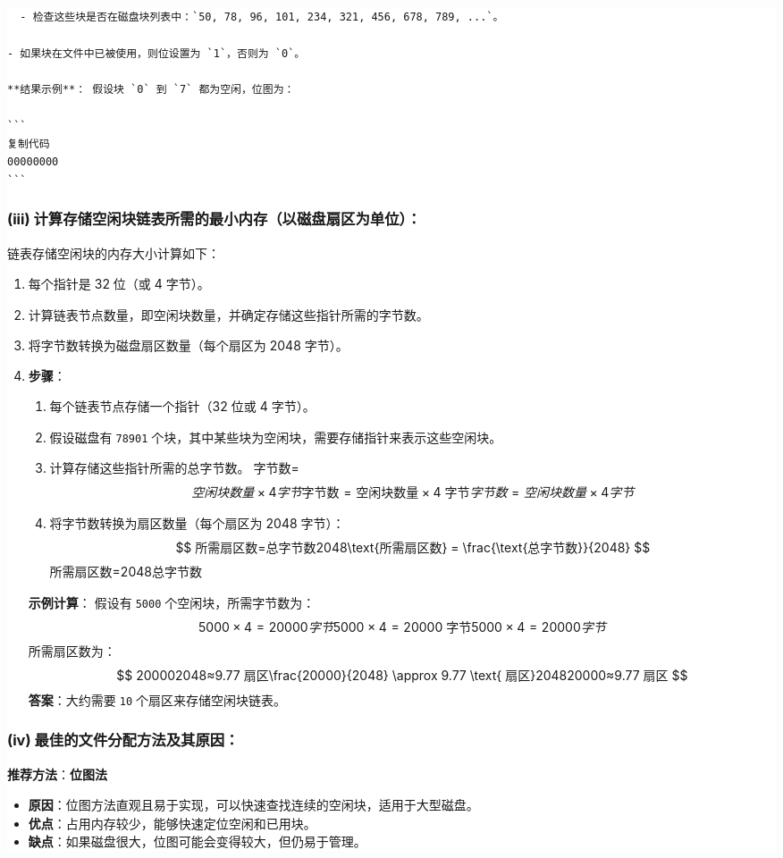       - 检查这些块是否在磁盘块列表中：`50, 78, 96, 101, 234, 321, 456, 678, 789, ...`。

    - 如果块在文件中已被使用，则位设置为 `1`，否则为 `0`。

    **结果示例**： 假设块 `0` 到 `7` 都为空闲，位图为：

    ```
    复制代码
    00000000
    ```

### (iii) 计算存储空闲块链表所需的最小内存（以磁盘扇区为单位）：
链表存储空闲块的内存大小计算如下：
1. 每个指针是 32 位（或 4 字节）。

2. 计算链表节点数量，即空闲块数量，并确定存储这些指针所需的字节数。

3. 将字节数转换为磁盘扇区数量（每个扇区为 2048 字节）。

4. **步骤**：

   1. 每个链表节点存储一个指针（32 位或 4 字节）。

   2. 假设磁盘有 `78901` 个块，其中某些块为空闲块，需要存储指针来表示这些空闲块。

   3. 计算存储这些指针所需的总字节数。 字节数=
      $$
      空闲块数量×4 字节\text{字节数} = \text{空闲块数量} \times 4 \text{ 字节}字节数=空闲块数量×4 字节
      $$
      

   4. 将字节数转换为扇区数量（每个扇区为 2048 字节）： 
      $$
      所需扇区数=总字节数2048\text{所需扇区数} = \frac{\text{总字节数}}{2048}
      $$
      所需扇区数=2048总字节数

   **示例计算**： 假设有 `5000` 个空闲块，所需字节数为：
   $$
   5000×4=20000 字节5000 \times 4 = 20000 \text{ 字节}5000×4=20000 字节
   $$
   所需扇区数为：
   $$
   200002048≈9.77 扇区\frac{20000}{2048} \approx 9.77 \text{ 扇区}204820000≈9.77 扇区
   $$
   **答案**：大约需要 `10` 个扇区来存储空闲块链表。

### (iv) 最佳的文件分配方法及其原因：
**推荐方法**：**位图法**

- **原因**：位图方法直观且易于实现，可以快速查找连续的空闲块，适用于大型磁盘。
- **优点**：占用内存较少，能够快速定位空闲和已用块。
- **缺点**：如果磁盘很大，位图可能会变得较大，但仍易于管理。
